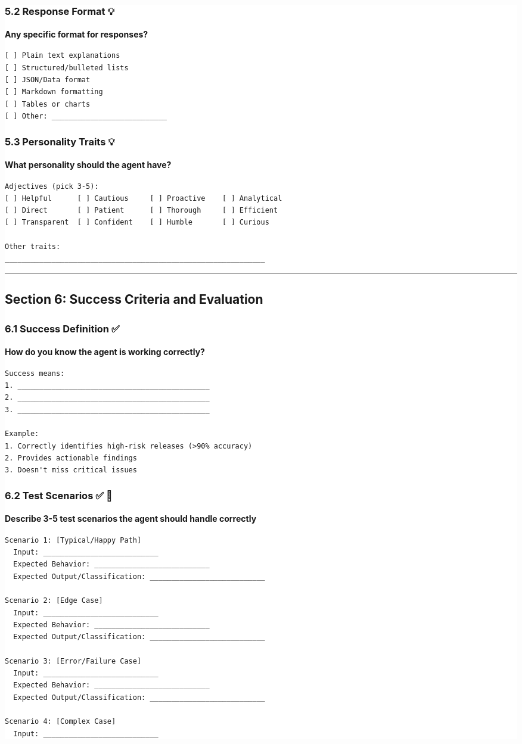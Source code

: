 ### 5.2 Response Format 💡
**Any specific format for responses?**

```
[ ] Plain text explanations
[ ] Structured/bulleted lists
[ ] JSON/Data format
[ ] Markdown formatting
[ ] Tables or charts
[ ] Other: ___________________________
```

### 5.3 Personality Traits 💡
**What personality should the agent have?**

```
Adjectives (pick 3-5):
[ ] Helpful      [ ] Cautious     [ ] Proactive    [ ] Analytical
[ ] Direct       [ ] Patient      [ ] Thorough     [ ] Efficient
[ ] Transparent  [ ] Confident    [ ] Humble       [ ] Curious

Other traits:
_____________________________________________________________
```

---

## Section 6: Success Criteria and Evaluation

### 6.1 Success Definition ✅
**How do you know the agent is working correctly?**

```
Success means:
1. _____________________________________________
2. _____________________________________________
3. _____________________________________________

Example:
1. Correctly identifies high-risk releases (>90% accuracy)
2. Provides actionable findings
3. Doesn't miss critical issues
```

### 6.2 Test Scenarios ✅ 📝
**Describe 3-5 test scenarios the agent should handle correctly**

```
Scenario 1: [Typical/Happy Path]
  Input: ___________________________
  Expected Behavior: ___________________________
  Expected Output/Classification: ___________________________

Scenario 2: [Edge Case]
  Input: ___________________________
  Expected Behavior: ___________________________
  Expected Output/Classification: ___________________________

Scenario 3: [Error/Failure Case]
  Input: ___________________________
  Expected Behavior: ___________________________
  Expected Output/Classification: ___________________________

Scenario 4: [Complex Case]
  Input: ___________________________
```